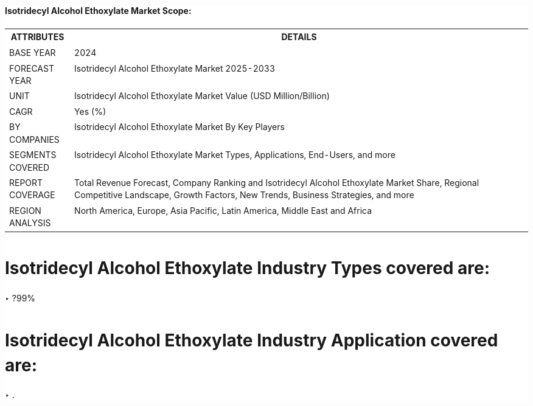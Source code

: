 <h4>Isotridecyl Alcohol Ethoxylate Market Scope:</h4>
<table>
<tr>
<th>ATTRIBUTES</th>
<th>DETAILS</th>
</tr>
<tr>
<td>BASE YEAR</td>
<td>2024</td>
</tr>
<tr>
<td>FORECAST YEAR</td>
<td>Isotridecyl Alcohol Ethoxylate Market 2025-2033</td>
</tr>
<tr>
<td>UNIT</td>
<td>Isotridecyl Alcohol Ethoxylate Market Value (USD Million/Billion)</td>
<tr>
<td>CAGR</td>
<td>Yes (%)</td>
</tr>
</tr>
<tr>
<td>BY COMPANIES</td>
<td>Isotridecyl Alcohol Ethoxylate Market By Key Players</td>
</tr>
<tr>
<td>SEGMENTS COVERED</td>
<td>Isotridecyl Alcohol Ethoxylate Market Types, Applications, End-Users, and more</td>
</tr>
<tr>
<td>REPORT COVERAGE</td>
<td>Total Revenue Forecast, Company Ranking and Isotridecyl Alcohol Ethoxylate Market Share, Regional Competitive Landscape, Growth Factors, New Trends, Business Strategies, and more</td>
</tr>
<tr>
<td>REGION ANALYSIS</td>
<td>North America, Europe, Asia Pacific, Latin America, Middle East and Africa</td>
</tr>
</table>

# <strong>Isotridecyl Alcohol Ethoxylate Industry Types covered are:</strong>

‣ ?99%

# <strong>Isotridecyl Alcohol Ethoxylate Industry Application covered are:</strong>

‣ .
